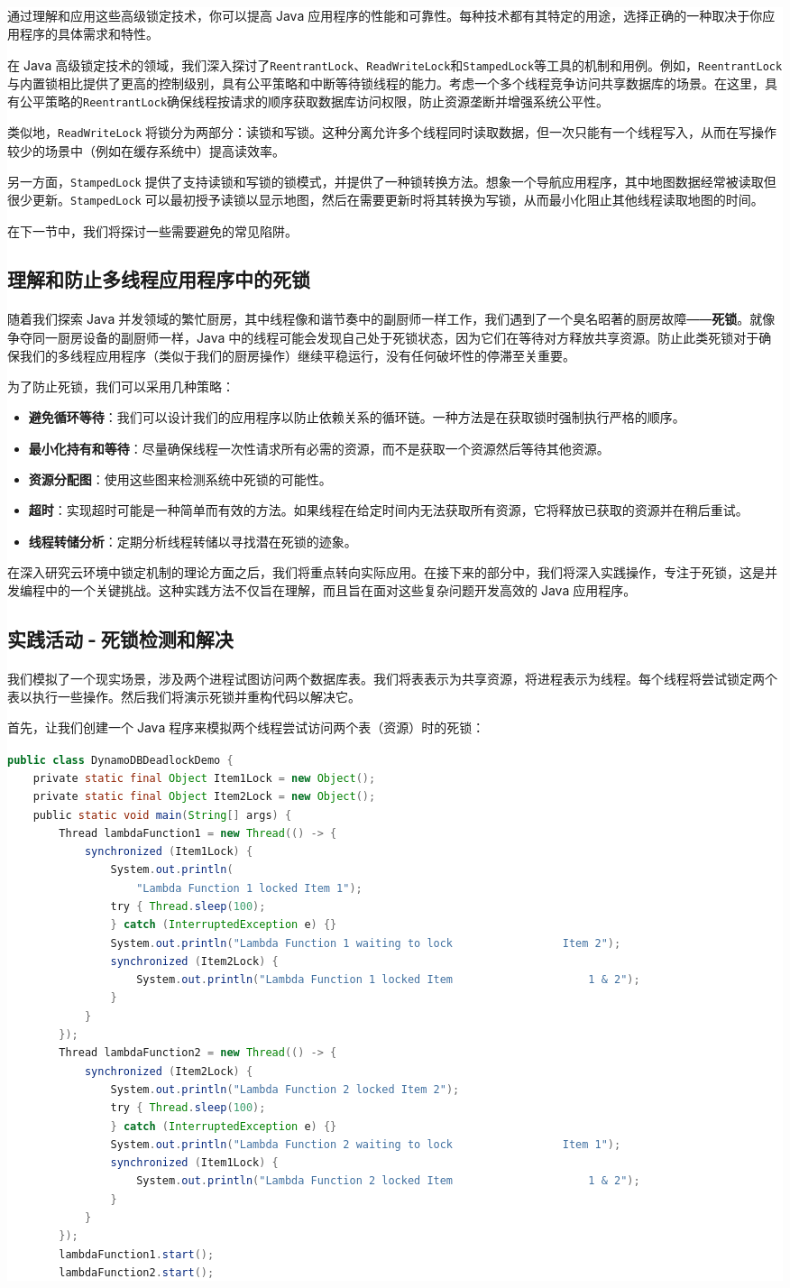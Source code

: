 通过理解和应用这些高级锁定技术，你可以提高 Java 应用程序的性能和可靠性。每种技术都有其特定的用途，选择正确的一种取决于你应用程序的具体需求和特性。

在 Java 高级锁定技术的领域，我们深入探讨了`ReentrantLock`、`ReadWriteLock`和`StampedLock`等工具的机制和用例。例如，`ReentrantLock`与内置锁相比提供了更高的控制级别，具有公平策略和中断等待锁线程的能力。考虑一个多个线程竞争访问共享数据库的场景。在这里，具有公平策略的`ReentrantLock`确保线程按请求的顺序获取数据库访问权限，防止资源垄断并增强系统公平性。

类似地，`ReadWriteLock` 将锁分为两部分：读锁和写锁。这种分离允许多个线程同时读取数据，但一次只能有一个线程写入，从而在写操作较少的场景中（例如在缓存系统中）提高读效率。

另一方面，`StampedLock` 提供了支持读锁和写锁的锁模式，并提供了一种锁转换方法。想象一个导航应用程序，其中地图数据经常被读取但很少更新。`StampedLock` 可以最初授予读锁以显示地图，然后在需要更新时将其转换为写锁，从而最小化阻止其他线程读取地图的时间。

在下一节中，我们将探讨一些需要避免的常见陷阱。

## 理解和防止多线程应用程序中的死锁

随着我们探索 Java 并发领域的繁忙厨房，其中线程像和谐节奏中的副厨师一样工作，我们遇到了一个臭名昭著的厨房故障——**死锁**。就像争夺同一厨房设备的副厨师一样，Java 中的线程可能会发现自己处于死锁状态，因为它们在等待对方释放共享资源。防止此类死锁对于确保我们的多线程应用程序（类似于我们的厨房操作）继续平稳运行，没有任何破坏性的停滞至关重要。

为了防止死锁，我们可以采用几种策略：

+   **避免循环等待**：我们可以设计我们的应用程序以防止依赖关系的循环链。一种方法是在获取锁时强制执行严格的顺序。

+   **最小化持有和等待**：尽量确保线程一次性请求所有必需的资源，而不是获取一个资源然后等待其他资源。

+   **资源分配图**：使用这些图来检测系统中死锁的可能性。

+   **超时**：实现超时可能是一种简单而有效的方法。如果线程在给定时间内无法获取所有资源，它将释放已获取的资源并在稍后重试。

+   **线程转储分析**：定期分析线程转储以寻找潜在死锁的迹象。

在深入研究云环境中锁定机制的理论方面之后，我们将重点转向实际应用。在接下来的部分中，我们将深入实践操作，专注于死锁，这是并发编程中的一个关键挑战。这种实践方法不仅旨在理解，而且旨在面对这些复杂问题开发高效的 Java 应用程序。

## 实践活动 - 死锁检测和解决

我们模拟了一个现实场景，涉及两个进程试图访问两个数据库表。我们将表表示为共享资源，将进程表示为线程。每个线程将尝试锁定两个表以执行一些操作。然后我们将演示死锁并重构代码以解决它。

首先，让我们创建一个 Java 程序来模拟两个线程尝试访问两个表（资源）时的死锁：

```java
public class DynamoDBDeadlockDemo {
    private static final Object Item1Lock = new Object();
    private static final Object Item2Lock = new Object();
    public static void main(String[] args) {
        Thread lambdaFunction1 = new Thread(() -> {
            synchronized (Item1Lock) {
                System.out.println(
                    "Lambda Function 1 locked Item 1");
                try { Thread.sleep(100);
                } catch (InterruptedException e) {}
                System.out.println("Lambda Function 1 waiting to lock                 Item 2");
                synchronized (Item2Lock) {
                    System.out.println("Lambda Function 1 locked Item                     1 & 2");
                }
            }
        });
        Thread lambdaFunction2 = new Thread(() -> {
            synchronized (Item2Lock) {
                System.out.println("Lambda Function 2 locked Item 2");
                try { Thread.sleep(100);
                } catch (InterruptedException e) {}
                System.out.println("Lambda Function 2 waiting to lock                 Item 1");
                synchronized (Item1Lock) {
                    System.out.println("Lambda Function 2 locked Item                     1 & 2");
                }
            }
        });
        lambdaFunction1.start();
        lambdaFunction2.start();
```